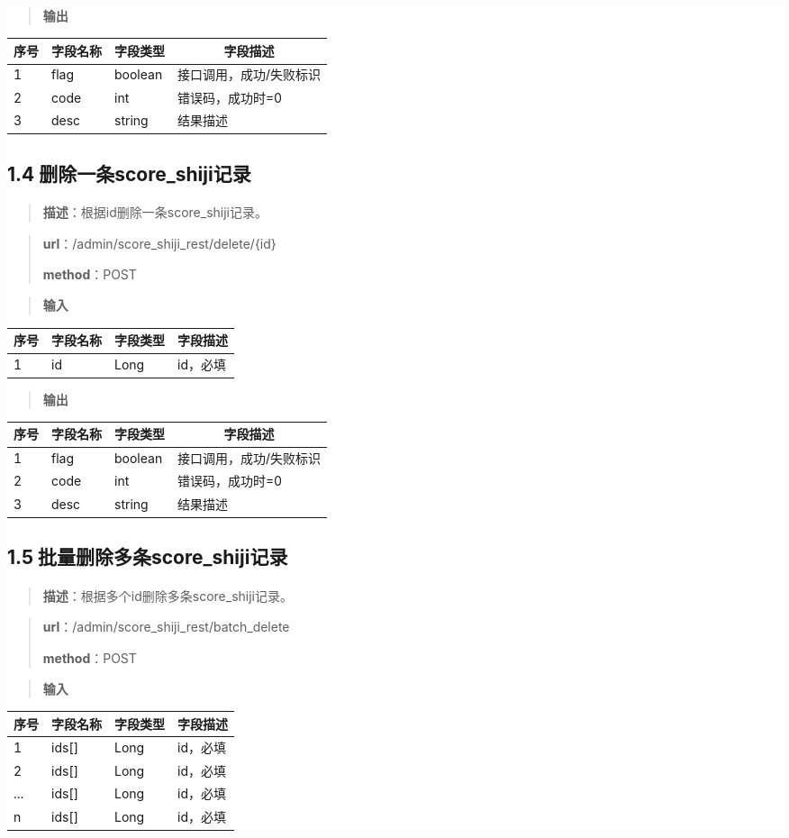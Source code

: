 > **输出**

| 序号     | 字段名称      | 字段类型 | 字段描述                |
| -------- | ------------- | -------- | ----------------------- |
| 1        | flag          | boolean  | 接口调用，成功/失败标识 |
| 2        | code          | int      | 错误码，成功时=0        |
| 3        | desc          | string   | 结果描述                |

## 1.4 删除一条score_shiji记录

> **描述**：根据id删除一条score_shiji记录。

> **url**：/admin/score_shiji_rest/delete/{id}
>
> **method**：POST

> **输入**

| 序号 | 字段名称 | 字段类型 | 字段描述     |
| ---- | -------- | -------- | ------------ |
| 1    | id       | Long     | id，必填 |

> **输出**

| 序号     | 字段名称      | 字段类型 | 字段描述                |
| -------- | ------------- | -------- | ----------------------- |
| 1        | flag          | boolean  | 接口调用，成功/失败标识 |
| 2        | code          | int      | 错误码，成功时=0        |
| 3        | desc          | string   | 结果描述                |


## 1.5 批量删除多条score_shiji记录

> **描述**：根据多个id删除多条score_shiji记录。

> **url**：/admin/score_shiji_rest/batch_delete
>
> **method**：POST

> **输入**

| 序号 | 字段名称 | 字段类型 | 字段描述     |
| ---- | -------- | -------- | ------------ |
| 1    | ids[]       | Long     | id，必填 |
| 2    | ids[]       | Long     | id，必填 |
| ...    | ids[]       | Long     | id，必填 |
| n    | ids[]       | Long     | id，必填 |
